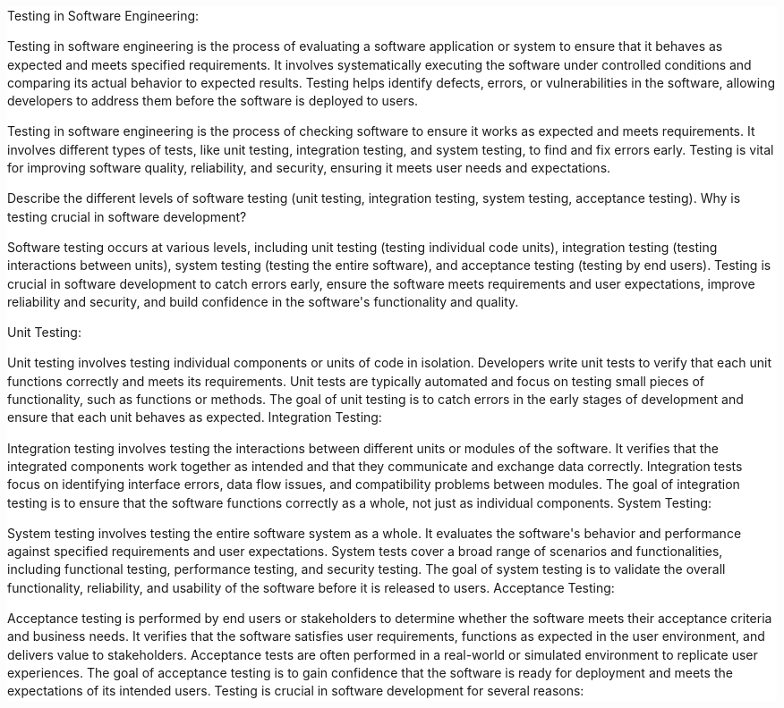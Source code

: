 Testing in Software Engineering:

Testing in software engineering is the process of evaluating a software application or system to ensure that it behaves as expected and meets specified requirements. It involves systematically executing the software under controlled conditions and comparing its actual behavior to expected results. Testing helps identify defects, errors, or vulnerabilities in the software, allowing developers to address them before the software is deployed to users.

Testing in software engineering is the process of checking software to ensure it works as expected and meets requirements. It involves different types of tests, like unit testing, integration testing, and system testing, to find and fix errors early. Testing is vital for improving software quality, reliability, and security, ensuring it meets user needs and expectations.

Describe the different levels of software testing (unit testing, integration testing, system testing, acceptance testing). Why is testing crucial in software development?

Software testing occurs at various levels, including unit testing (testing individual code units), integration testing (testing interactions between units), system testing (testing the entire software), and acceptance testing (testing by end users). Testing is crucial in software development to catch errors early, ensure the software meets requirements and user expectations, improve reliability and security, and build confidence in the software's functionality and quality.

Unit Testing:

Unit testing involves testing individual components or units of code in isolation.
Developers write unit tests to verify that each unit functions correctly and meets its requirements.
Unit tests are typically automated and focus on testing small pieces of functionality, such as functions or methods.
The goal of unit testing is to catch errors in the early stages of development and ensure that each unit behaves as expected.
Integration Testing:

Integration testing involves testing the interactions between different units or modules of the software.
It verifies that the integrated components work together as intended and that they communicate and exchange data correctly.
Integration tests focus on identifying interface errors, data flow issues, and compatibility problems between modules.
The goal of integration testing is to ensure that the software functions correctly as a whole, not just as individual components.
System Testing:

System testing involves testing the entire software system as a whole.
It evaluates the software's behavior and performance against specified requirements and user expectations.
System tests cover a broad range of scenarios and functionalities, including functional testing, performance testing, and security testing.
The goal of system testing is to validate the overall functionality, reliability, and usability of the software before it is released to users.
Acceptance Testing:

Acceptance testing is performed by end users or stakeholders to determine whether the software meets their acceptance criteria and business needs.
It verifies that the software satisfies user requirements, functions as expected in the user environment, and delivers value to stakeholders.
Acceptance tests are often performed in a real-world or simulated environment to replicate user experiences.
The goal of acceptance testing is to gain confidence that the software is ready for deployment and meets the expectations of its intended users.
Testing is crucial in software development for several reasons:
